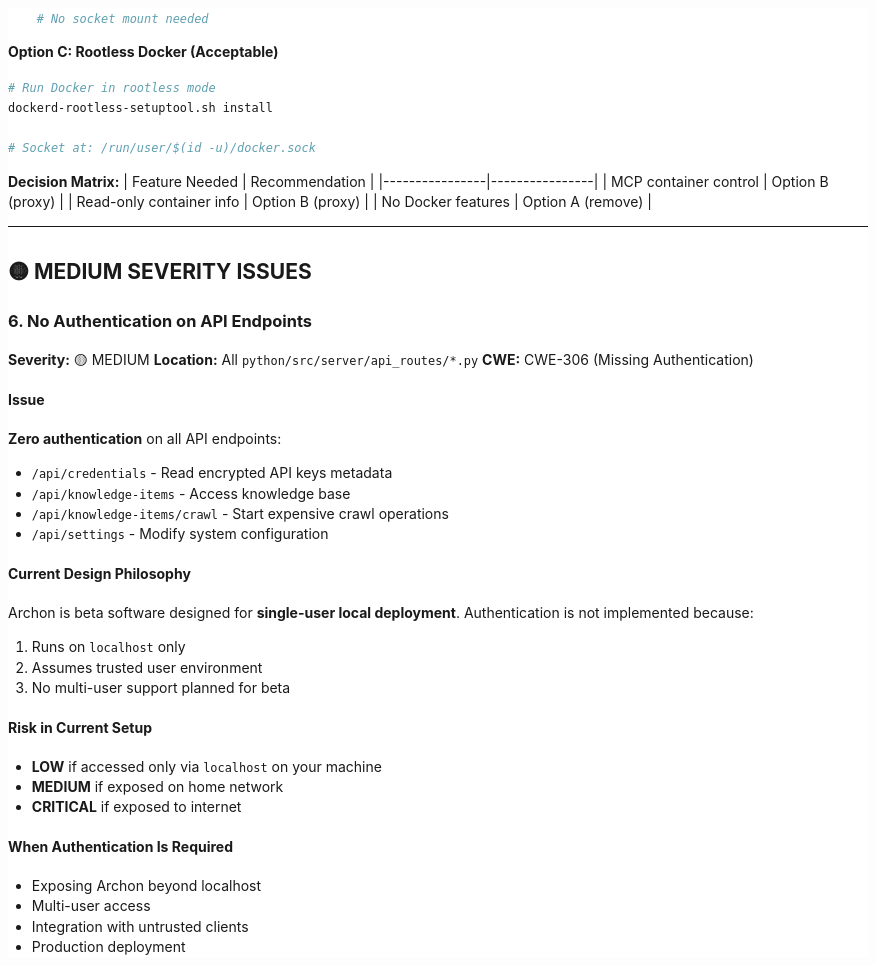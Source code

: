 ```yaml
    # No socket mount needed
```

**Option C: Rootless Docker (Acceptable)**
```bash
# Run Docker in rootless mode
dockerd-rootless-setuptool.sh install

# Socket at: /run/user/$(id -u)/docker.sock
```

**Decision Matrix:**
| Feature Needed | Recommendation |
|----------------|----------------|
| MCP container control | Option B (proxy) |
| Read-only container info | Option B (proxy) |
| No Docker features | Option A (remove) |

---

## 🟡 MEDIUM SEVERITY ISSUES

### 6. No Authentication on API Endpoints

**Severity:** 🟡 MEDIUM
**Location:** All `python/src/server/api_routes/*.py`
**CWE:** CWE-306 (Missing Authentication)

#### Issue
**Zero authentication** on all API endpoints:
- `/api/credentials` - Read encrypted API keys metadata
- `/api/knowledge-items` - Access knowledge base
- `/api/knowledge-items/crawl` - Start expensive crawl operations
- `/api/settings` - Modify system configuration

#### Current Design Philosophy
Archon is beta software designed for **single-user local deployment**. Authentication is not implemented because:
1. Runs on `localhost` only
2. Assumes trusted user environment
3. No multi-user support planned for beta

#### Risk in Current Setup
- **LOW** if accessed only via `localhost` on your machine
- **MEDIUM** if exposed on home network
- **CRITICAL** if exposed to internet

#### When Authentication Is Required
- Exposing Archon beyond localhost
- Multi-user access
- Integration with untrusted clients
- Production deployment
